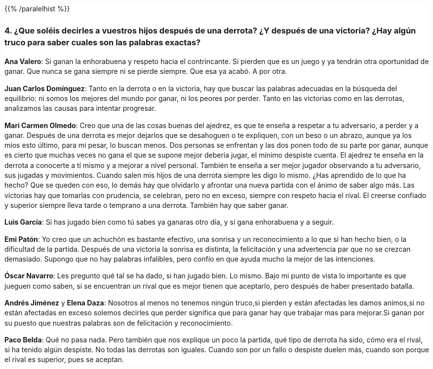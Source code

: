{{% /paralelhist %}}

### 4. ¿Que soléis decirles a vuestros hijos después de una derrota? ¿Y después de una victoria? ¿Hay algún truco para saber cuales son las palabras exactas? 

__Ana Valero__:
Si ganan la enhorabuena y respeto hacia el contrincante. Si pierden que es un juego y ya tendrán otra oportunidad de ganar. Que nunca se gana siempre ni  se pierde siempre. Que esa ya acabó. A por otra. 

__Juan Carlos Domínguez__:
Tanto en la derrota o en la victoria, hay que buscar las palabras adecuadas en la búsqueda del equilibrio: ni somos los mejores del mundo por ganar, ni los peores por perder. Tanto en las victorias como en las derrotas, analizamos las causas para intentar progresar.

__Mari Carmen Olmedo__:
Creo que una de las cosas buenas del ajedrez, es que te enseña a respetar a tu adversario, a perder y a ganar.
Después de una derrota es mejor dejarlos que se desahoguen o te expliquen, con un beso o un abrazo, aunque ya los míos esto último, para mi pesar, lo buscan menos.
Dos personas se enfrentan y las dos ponen todo de su parte por ganar, aunque es cierto que muchas veces no gana el que se supone mejor debería jugar, el mínimo despiste cuenta. El ajedrez te enseña en la derrota a conocerte a tí mismo y a mejorar a nivel personal. También te enseña a ser mejor jugador observando a tu adversario, sus jugadas y movimientos.
Cuando salen mis hijos de una derrota siempre les digo lo mismo. ¿Has aprendido de lo que ha hecho? Que se queden con eso, lo demás hay que olvidarlo y afrontar una nueva partida con el ánimo de saber algo más.
Las victorias hay que tomarlas con prudencia, se celebran, pero no en exceso, siempre con respeto hacia el rival. El creerse confiado y superior siempre lleva tarde o temprano a una derrota. También hay que saber ganar.


__Luis García__:
Si has jugado bien como tú sabes ya ganaras otro día, y si gana  enhorabuena y a seguir.

__Emi Patón__:
Yo creo que un achuchón es bastante efectivo, una sonrisa y un reconocimiento a lo que si han hecho bien, o la dificultad de la partida.
Después de una victoria la sonrisa es distinta, la felicitación y una advertencia par que no se crezcan demasiado.
Supongo que no hay palabras infalibles, pero confío en que ayuda mucho la mejor de las intenciones.

__Óscar Navarro__:
Les pregunto qué tal se ha dado, si han jugado bien. Lo mismo. Bajo mi punto de vista lo importante es que jueguen como saben, si se encuentran un rival que es mejor tienen que aceptarlo, pero después de haber presentado batalla.

__Andrés Jiménez__ y __Elena Daza__:
Nosotros al menos no tenemos ningún truco,si pierden y están afectadas les damos animos,si no están afectadas en exceso solemos decirles que perder significa que para ganar hay que trabajar mas para mejorar.Si ganan por su puesto que nuestras palabras son de felicitación y reconocimiento.

__Paco Belda__:
Qué no pasa nada. Pero también que nos explique un poco la partida, qué tipo de derrota ha sido, cómo era el rival, si ha tenido algún despiste.  No todas las derrotas son iguales. Cuando son por un fallo o despiste duelen más, cuando son porque el rival es superior, pues se aceptan. 
